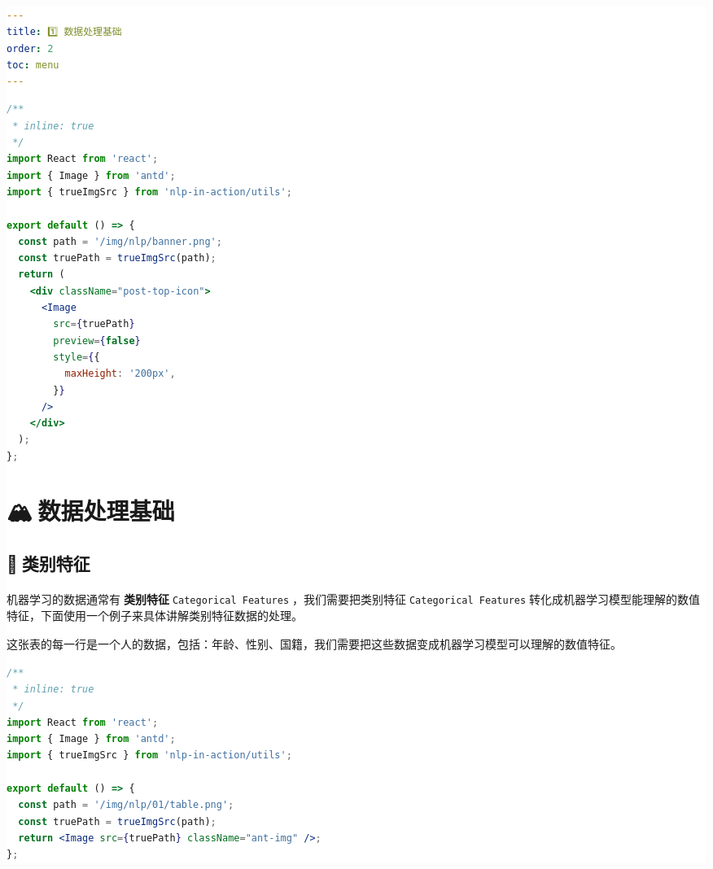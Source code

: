 ```yaml
---
title: 1️⃣ 数据处理基础
order: 2
toc: menu
---
```


```jsx
/**
 * inline: true
 */
import React from 'react';
import { Image } from 'antd';
import { trueImgSrc } from 'nlp-in-action/utils';

export default () => {
  const path = '/img/nlp/banner.png';
  const truePath = trueImgSrc(path);
  return (
    <div className="post-top-icon">
      <Image
        src={truePath}
        preview={false}
        style={{
          maxHeight: '200px',
        }}
      />
    </div>
  );
};
```

# 🏔️ 数据处理基础

## 🌱 类别特征

机器学习的数据通常有 **类别特征** `Categorical Features` ，我们需要把类别特征 `Categorical Features` 转化成机器学习模型能理解的数值特征，下面使用一个例子来具体讲解类别特征数据的处理。

这张表的每一行是一个人的数据，包括：年龄、性别、国籍，我们需要把这些数据变成机器学习模型可以理解的数值特征。

```jsx
/**
 * inline: true
 */
import React from 'react';
import { Image } from 'antd';
import { trueImgSrc } from 'nlp-in-action/utils';

export default () => {
  const path = '/img/nlp/01/table.png';
  const truePath = trueImgSrc(path);
  return <Image src={truePath} className="ant-img" />;
};
```

